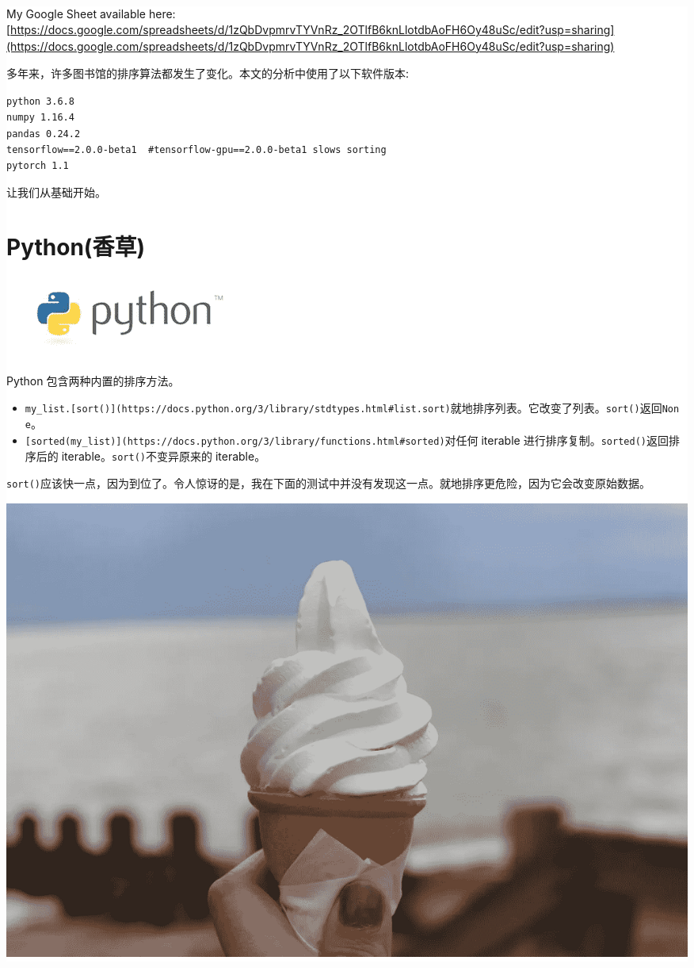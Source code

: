My Google Sheet available here: [https://docs.google.com/spreadsheets/d/1zQbDvpmrvTYVnRz_2OTlfB6knLlotdbAoFH6Oy48uSc/edit?usp=sharing](https://docs.google.com/spreadsheets/d/1zQbDvpmrvTYVnRz_2OTlfB6knLlotdbAoFH6Oy48uSc/edit?usp=sharing)

多年来，许多图书馆的排序算法都发生了变化。本文的分析中使用了以下软件版本:

```
python 3.6.8
numpy 1.16.4
pandas 0.24.2
tensorflow==2.0.0-beta1  #tensorflow-gpu==2.0.0-beta1 slows sorting
pytorch 1.1
```

让我们从基础开始。

# Python(香草)

![](img/5a535ecc882d319dc5a4f156a5b281c1.png)

Python 包含两种内置的排序方法。

*   `my_list.[sort()](https://docs.python.org/3/library/stdtypes.html#list.sort)`就地排序列表。它改变了列表。`sort()`返回`None`。
*   `[sorted(my_list)](https://docs.python.org/3/library/functions.html#sorted)`对任何 iterable 进行排序复制。`sorted()`返回排序后的 iterable。`sort()`不变异原来的 iterable。

`sort()`应该快一点，因为到位了。令人惊讶的是，我在下面的测试中并没有发现这一点。就地排序更危险，因为它会改变原始数据。

![](img/e21a95e84c8448d0ba175825ed2e6e99.png)
